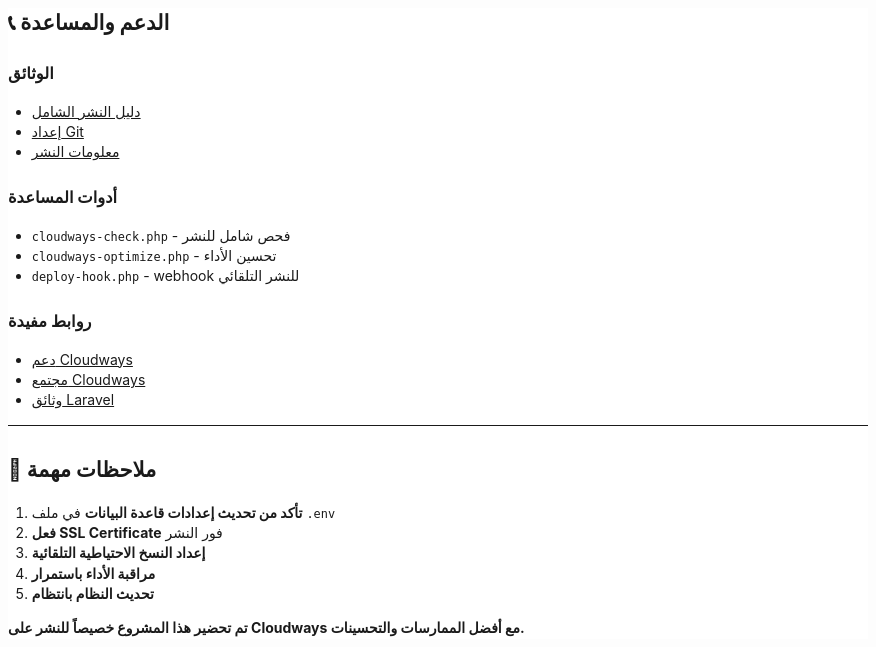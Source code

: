 ## 📞 الدعم والمساعدة

### الوثائق
- [دليل النشر الشامل](CLOUDWAYS-DEPLOYMENT-GUIDE.md)
- [إعداد Git](CLOUDWAYS-GIT-SETUP.md)
- [معلومات النشر](cloudways-deployment-info.txt)

### أدوات المساعدة
- `cloudways-check.php` - فحص شامل للنشر
- `cloudways-optimize.php` - تحسين الأداء
- `deploy-hook.php` - webhook للنشر التلقائي

### روابط مفيدة
- [دعم Cloudways](https://support.cloudways.com)
- [مجتمع Cloudways](https://community.cloudways.com)
- [وثائق Laravel](https://laravel.com/docs)

---

## 📝 ملاحظات مهمة

1. **تأكد من تحديث إعدادات قاعدة البيانات** في ملف `.env`
2. **فعل SSL Certificate** فور النشر
3. **إعداد النسخ الاحتياطية التلقائية**
4. **مراقبة الأداء باستمرار**
5. **تحديث النظام بانتظام**

**تم تحضير هذا المشروع خصيصاً للنشر على Cloudways مع أفضل الممارسات والتحسينات.**
